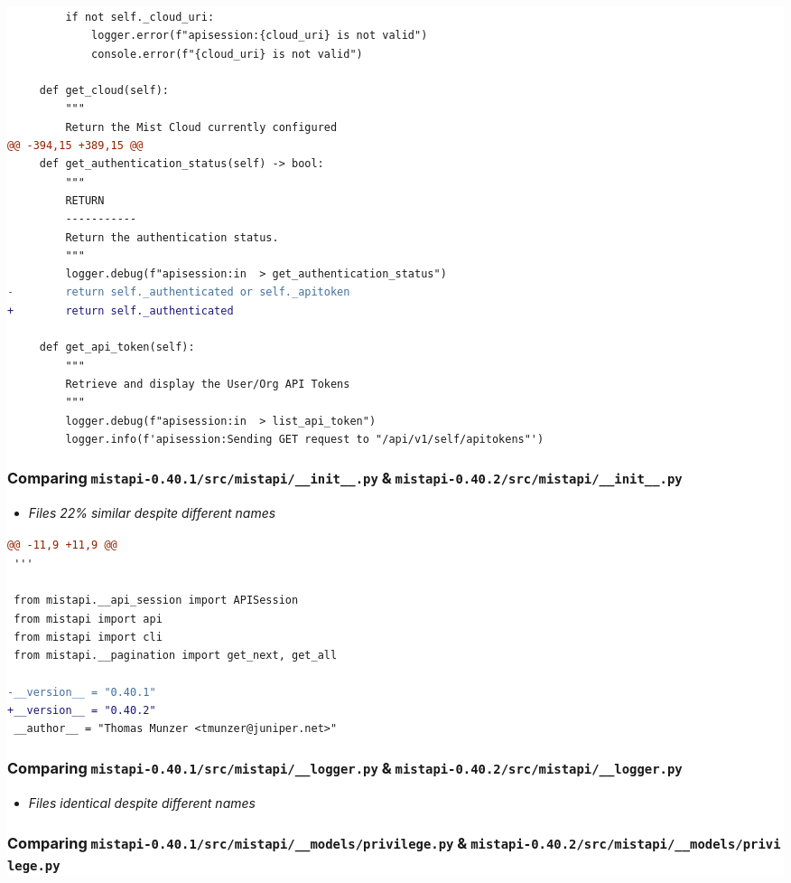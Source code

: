 ```diff
         if not self._cloud_uri:
             logger.error(f"apisession:{cloud_uri} is not valid")
             console.error(f"{cloud_uri} is not valid")
 
     def get_cloud(self):
         """
         Return the Mist Cloud currently configured
@@ -394,15 +389,15 @@
     def get_authentication_status(self) -> bool:
         """
         RETURN
         -----------
         Return the authentication status.
         """
         logger.debug(f"apisession:in  > get_authentication_status")
-        return self._authenticated or self._apitoken
+        return self._authenticated
 
     def get_api_token(self):
         """
         Retrieve and display the User/Org API Tokens
         """
         logger.debug(f"apisession:in  > list_api_token")
         logger.info(f'apisession:Sending GET request to "/api/v1/self/apitokens"')
```

### Comparing `mistapi-0.40.1/src/mistapi/__init__.py` & `mistapi-0.40.2/src/mistapi/__init__.py`

 * *Files 22% similar despite different names*

```diff
@@ -11,9 +11,9 @@
 '''
 
 from mistapi.__api_session import APISession
 from mistapi import api
 from mistapi import cli
 from mistapi.__pagination import get_next, get_all
 
-__version__ = "0.40.1"
+__version__ = "0.40.2"
 __author__ = "Thomas Munzer <tmunzer@juniper.net>"
```

### Comparing `mistapi-0.40.1/src/mistapi/__logger.py` & `mistapi-0.40.2/src/mistapi/__logger.py`

 * *Files identical despite different names*

### Comparing `mistapi-0.40.1/src/mistapi/__models/privilege.py` & `mistapi-0.40.2/src/mistapi/__models/privilege.py`
